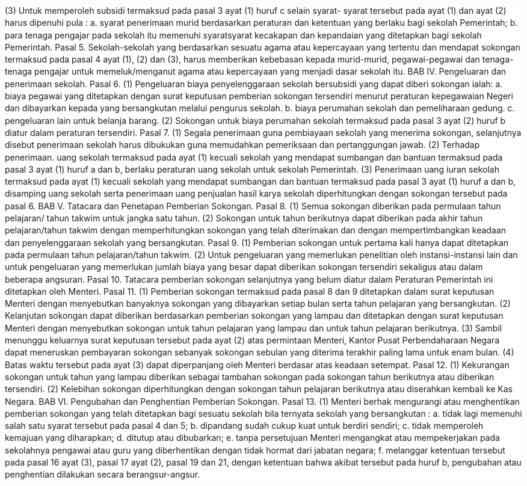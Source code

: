 (3) Untuk memperoleh subsidi termaksud pada pasal 3 ayat (1) huruf c selain syarat- syarat tersebut pada ayat (1) dan ayat (2) harus dipenuhi pula :
a. syarat penerimaan murid berdasarkan peraturan dan ketentuan yang berlaku bagi sekolah Pemerintah;
b. para tenaga pengajar pada sekolah itu memenuhi syaratsyarat kecakapan dan kepandaian yang ditetapkan bagi sekolah Pemerintah. Pasal 5. Sekolah-sekolah yang berdasarkan sesuatu agama atau kepercayaan yang tertentu dan mendapat sokongan termaksud pada pasal 4 ayat (1), (2) dan (3), harus memberikan kebebasan kepada murid-murid, pegawai-pegawai dan tenaga-tenaga pengajar untuk memeluk/menganut agama atau kepercayaan yang menjadi dasar sekolah itu. BAB IV. Pengeluaran dan penerimaan sekolah. Pasal 6.
(1) Pengeluaran biaya penyelenggaraan sekolah bersubsidi yang dapat diberi sokongan ialah:
a. biaya pegawai yang ditetapkan dengan surat keputusan pemberian sokongan tersendiri menurut peraturan kepegawaian Negeri dan dibayarkan kepada yang bersangkutan melalui pengurus sekolah.
b. biaya perumahan sekolah dan pemeliharaan gedung.
c. pengeluaran lain untuk belanja barang.
(2) Sokongan untuk biaya perumahan sekolah termaksud pada pasal 3 ayat (2) huruf b diatur dalam peraturan tersendiri. Pasal 7.
(1) Segala penerimaan guna pembiayaan sekolah yang menerima sokongan, selanjutnya disebut penerimaan sekolah harus dibukukan guna memudahkan pemeriksaan dan pertanggungan jawab.
(2) Terhadap penerimaan. uang sekolah termaksud pada ayat (1) kecuali sekolah yang mendapat sumbangan dan bantuan termaksud pada pasal 3 ayat (1) huruf a dan b, berlaku peraturan uang sekolah untuk sekolah Pemerintah.
(3) Penerimaan uang iuran sekolah termaksud pada ayat (1) kecuali sekolah yang mendapat sumbangan dan bantuan termaksud pada pasal 3 ayat (1) huruf a dan b, disamping uang sekolah serta penerimaan uang penjualan hasil karya sekolah diperhitungkan dengan sokongan tersebut pada pasal 6. BAB V. Tatacara dan Penetapan Pemberian Sokongan. Pasal 8.
(1) Semua sokongan diberikan pada permulaan tahun pelajaran/ tahun takwim untuk jangka satu tahun.
(2) Sokongan untuk tahun berikutnya dapat diberikan pada akhir tahun pelajaran/tahun takwim dengan memperhitungkan sokongan yang telah diterimakan dan dengan mempertimbangkan keadaan dan penyelenggaraan sekolah yang bersangkutan. Pasal 9.
(1) Pemberian sokongan untuk pertama kali hanya dapat ditetapkan pada permulaan tahun pelajaran/tahun takwim.
(2) Untuk pengeluaran yang memerlukan penelitian oleh instansi-instansi lain dan untuk pengeluaran yang memerlukan jumlah biaya yang besar dapat diberikan sokongan tersendiri sekaligus atau dalam beberapa angsuran. Pasal 10. Tatacara pemberian sokongan selanjutnya yang belum diatur dalam Peraturan Pemerintah ini ditetapkan oleh Menteri. Pasal 11.
(1) Pemberian sokongan termaksud pada pasal 8 dan 9 ditetapkan dalam surat keputusan Menteri dengan menyebutkan banyaknya sokongan yang dibayarkan setiap bulan serta tahun pelajaran yang bersangkutan.
(2) Kelanjutan sokongan dapat diberikan berdasarkan pemberian sokongan yang lampau dan ditetapkan dengan surat keputusan Menteri dengan menyebutkan sokongan untuk tahun pelajaran yang lampau dan untuk tahun pelajaran berikutnya.
(3) Sambil menunggu keluarnya surat keputusan tersebut pada ayat (2) atas permintaan Menteri, Kantor Pusat Perbendaharaan Negara dapat meneruskan pembayaran sokongan sebanyak sokongan sebulan yang diterima terakhir paling lama untuk enam bulan.
(4) Batas waktu tersebut pada ayat (3) dapat diperpanjang oleh Menteri berdasar atas keadaan setempat. Pasal 12.
(1) Kekurangan sokongan untuk tahun yang lampau diberikan sebagai tambahan sokongan pada sokongan tahun berikutnya atau diberikan tersendiri.
(2) Kelebihan sokongan diperhitungkan dengan sokongan tahun pelajaran berikutnya atau diserahkan kembali ke Kas Negara. BAB VI. Pengubahan dan Penghentian Pemberian Sokongan. Pasal 13.
(1) Menteri berhak mengurangi atau menghentikan pemberian sokongan yang telah ditetapkan bagi sesuatu sekolah bila ternyata sekolah yang bersangkutan :
a. tidak lagi memenuhi salah satu syarat tersebut pada pasal 4 dan 5;
b. dipandang sudah cukup kuat untuk berdiri sendiri;
c. tidak memperoleh kemajuan yang diharapkan;
d. ditutup atau dibubarkan;
e. tanpa persetujuan Menteri mengangkat atau mempekerjakan pada sekolahnya pengawai atau guru yang diberhentikan dengan tidak hormat dari jabatan negara;
f. melanggar ketentuan tersebut pada pasal 16 ayat (3), pasal 17 ayat (2), pasal 19 dan 21, dengan ketentuan bahwa akibat tersebut pada huruf b, pengubahan atau penghentian dilakukan secara berangsur-angsur.